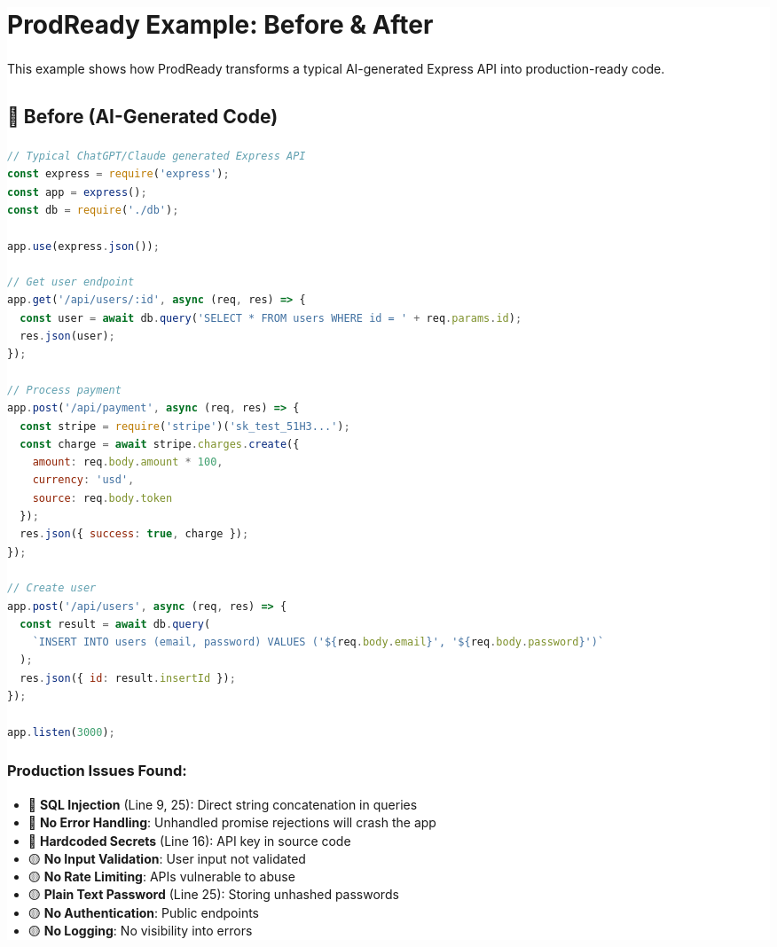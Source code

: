 # ProdReady Example: Before & After

This example shows how ProdReady transforms a typical AI-generated Express API into production-ready code.

## 🚨 Before (AI-Generated Code)

```javascript
// Typical ChatGPT/Claude generated Express API
const express = require('express');
const app = express();
const db = require('./db');

app.use(express.json());

// Get user endpoint
app.get('/api/users/:id', async (req, res) => {
  const user = await db.query('SELECT * FROM users WHERE id = ' + req.params.id);
  res.json(user);
});

// Process payment
app.post('/api/payment', async (req, res) => {
  const stripe = require('stripe')('sk_test_51H3...'); 
  const charge = await stripe.charges.create({
    amount: req.body.amount * 100,
    currency: 'usd',
    source: req.body.token
  });
  res.json({ success: true, charge });
});

// Create user
app.post('/api/users', async (req, res) => {
  const result = await db.query(
    `INSERT INTO users (email, password) VALUES ('${req.body.email}', '${req.body.password}')`
  );
  res.json({ id: result.insertId });
});

app.listen(3000);
```

### Production Issues Found:
- 🔴 **SQL Injection** (Line 9, 25): Direct string concatenation in queries
- 🔴 **No Error Handling**: Unhandled promise rejections will crash the app
- 🔴 **Hardcoded Secrets** (Line 16): API key in source code
- 🟡 **No Input Validation**: User input not validated
- 🟡 **No Rate Limiting**: APIs vulnerable to abuse
- 🟡 **Plain Text Password** (Line 25): Storing unhashed passwords
- 🟡 **No Authentication**: Public endpoints
- 🟡 **No Logging**: No visibility into errors
